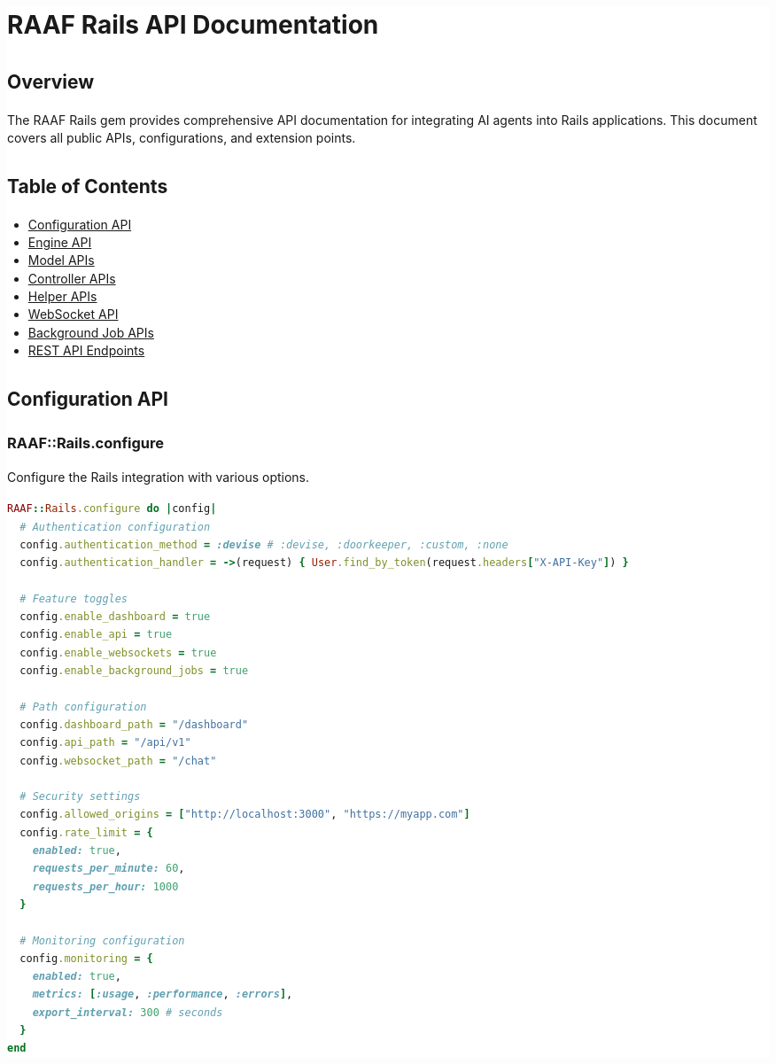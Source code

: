 # RAAF Rails API Documentation

## Overview

The RAAF Rails gem provides comprehensive API documentation for integrating AI agents into Rails applications. This document covers all public APIs, configurations, and extension points.

## Table of Contents

- [Configuration API](#configuration-api)
- [Engine API](#engine-api)
- [Model APIs](#model-apis)
- [Controller APIs](#controller-apis)
- [Helper APIs](#helper-apis)
- [WebSocket API](#websocket-api)
- [Background Job APIs](#background-job-apis)
- [REST API Endpoints](#rest-api-endpoints)

## Configuration API

### RAAF::Rails.configure

Configure the Rails integration with various options.

```ruby
RAAF::Rails.configure do |config|
  # Authentication configuration
  config.authentication_method = :devise # :devise, :doorkeeper, :custom, :none
  config.authentication_handler = ->(request) { User.find_by_token(request.headers["X-API-Key"]) }
  
  # Feature toggles
  config.enable_dashboard = true
  config.enable_api = true
  config.enable_websockets = true
  config.enable_background_jobs = true
  
  # Path configuration
  config.dashboard_path = "/dashboard"
  config.api_path = "/api/v1"
  config.websocket_path = "/chat"
  
  # Security settings
  config.allowed_origins = ["http://localhost:3000", "https://myapp.com"]
  config.rate_limit = {
    enabled: true,
    requests_per_minute: 60,
    requests_per_hour: 1000
  }
  
  # Monitoring configuration
  config.monitoring = {
    enabled: true,
    metrics: [:usage, :performance, :errors],
    export_interval: 300 # seconds
  }
end
```
